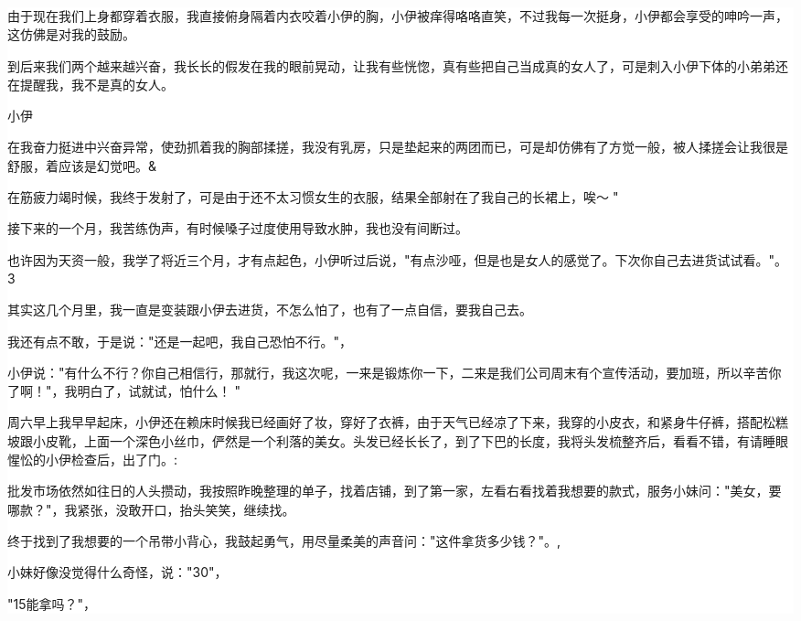 

由于现在我们上身都穿着衣服，我直接俯身隔着内衣咬着小伊的胸，小伊被痒得咯咯直笑，不过我每一次挺身，小伊都会享受的呻吟一声，这仿佛是对我的鼓励。





到后来我们两个越来越兴奋，我长长的假发在我的眼前晃动，让我有些恍惚，真有些把自己当成真的女人了，可是刺入小伊下体的小弟弟还在提醒我，我不是真的女人。



小伊

在我奋力挺进中兴奋异常，使劲抓着我的胸部揉搓，我没有乳房，只是垫起来的两团而已，可是却仿佛有了方觉一般，被人揉搓会让我很是舒服，着应该是幻觉吧。&





在筋疲力竭时候，我终于发射了，可是由于还不太习惯女生的衣服，结果全部射在了我自己的长裙上，唉～ "





接下来的一个月，我苦练伪声，有时候嗓子过度使用导致水肿，我也没有间断过。





也许因为天资一般，我学了将近三个月，才有点起色，小伊听过后说，"有点沙哑，但是也是女人的感觉了。下次你自己去进货试试看。"。3





其实这几个月里，我一直是变装跟小伊去进货，不怎么怕了，也有了一点自信，要我自己去。



我还有点不敢，于是说："还是一起吧，我自己恐怕不行。"，





小伊说："有什么不行？你自己相信行，那就行，我这次呢，一来是锻炼你一下，二来是我们公司周末有个宣传活动，要加班，所以辛苦你了啊！"，我明白了，试就试，怕什么！ "





周六早上我早早起床，小伊还在赖床时候我已经画好了妆，穿好了衣裤，由于天气已经凉了下来，我穿的小皮衣，和紧身牛仔裤，搭配松糕坡跟小皮靴，上面一个深色小丝巾，俨然是一个利落的美女。头发已经长长了，到了下巴的长度，我将头发梳整齐后，看看不错，有请睡眼惺忪的小伊检查后，出了门。:





批发市场依然如往日的人头攒动，我按照昨晚整理的单子，找着店铺，到了第一家，左看右看找着我想要的款式，服务小妹问："美女，要哪款？"，我紧张，没敢开口，抬头笑笑，继续找。





终于找到了我想要的一个吊带小背心，我鼓起勇气，用尽量柔美的声音问："这件拿货多少钱？"。,



小妹好像没觉得什么奇怪，说："30"，



"15能拿吗？"，



